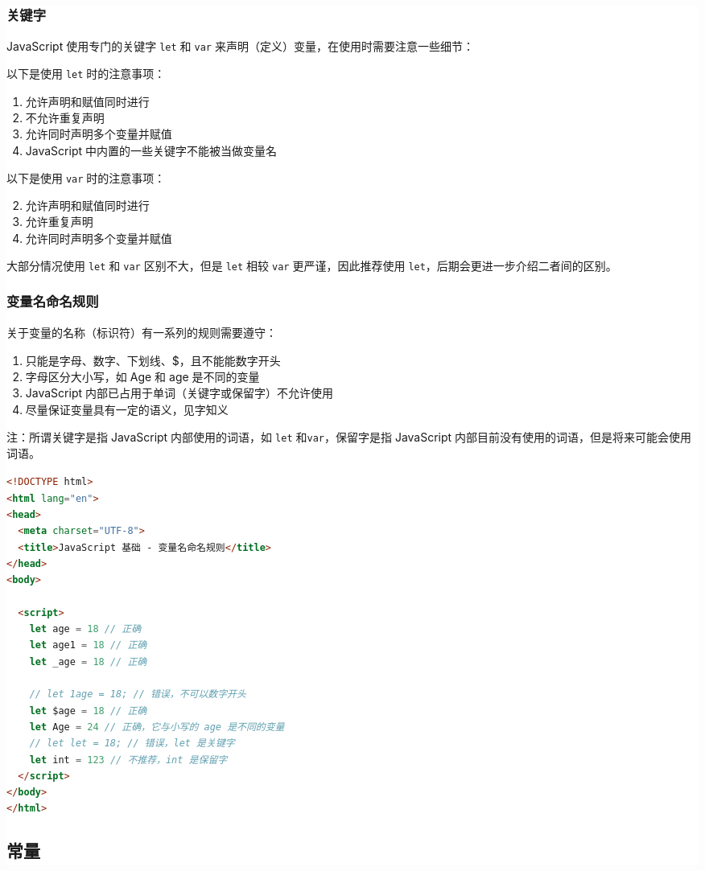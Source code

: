 ### 关键字

JavaScript 使用专门的关键字 `let` 和 `var` 来声明（定义）变量，在使用时需要注意一些细节：

以下是使用 `let` 时的注意事项：

1. 允许声明和赋值同时进行
2. 不允许重复声明
3. 允许同时声明多个变量并赋值
4. JavaScript 中内置的一些关键字不能被当做变量名

以下是使用 `var` 时的注意事项：

2. 允许声明和赋值同时进行
3. 允许重复声明
4. 允许同时声明多个变量并赋值

大部分情况使用 `let` 和 `var` 区别不大，但是 `let` 相较 `var` 更严谨，因此推荐使用 `let`，后期会更进一步介绍二者间的区别。

### 变量名命名规则

关于变量的名称（标识符）有一系列的规则需要遵守：

1. 只能是字母、数字、下划线、$，且不能能数字开头
2. 字母区分大小写，如 Age 和 age 是不同的变量
3. JavaScript 内部已占用于单词（关键字或保留字）不允许使用
4. 尽量保证变量具有一定的语义，见字知义

注：所谓关键字是指 JavaScript 内部使用的词语，如 `let` 和`var`，保留字是指 JavaScript 内部目前没有使用的词语，但是将来可能会使用词语。

```html
<!DOCTYPE html>
<html lang="en">
<head>
  <meta charset="UTF-8">
  <title>JavaScript 基础 - 变量名命名规则</title>
</head>
<body>
  
  <script> 
    let age = 18 // 正确
    let age1 = 18 // 正确
    let _age = 18 // 正确

    // let 1age = 18; // 错误，不可以数字开头
    let $age = 18 // 正确
    let Age = 24 // 正确，它与小写的 age 是不同的变量
    // let let = 18; // 错误，let 是关键字
    let int = 123 // 不推荐，int 是保留字
  </script>
</body>
</html>
```

## 常量
